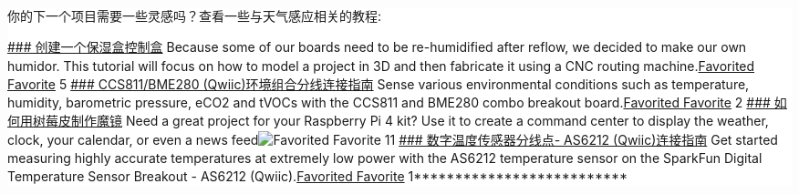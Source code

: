 你的下一个项目需要一些灵感吗？查看一些与天气感应相关的教程:

[](https://learn.sparkfun.com/tutorials/creating-a-humidor-control-box) [### 创建一个保湿盒控制盒](https://learn.sparkfun.com/tutorials/creating-a-humidor-control-box) Because some of our boards need to be re-humidified after reflow, we decided to make our own humidor. This tutorial will focus on how to model a project in 3D and then fabricate it using a CNC routing machine.[Favorited Favorite](# "Add to favorites") 5[](https://learn.sparkfun.com/tutorials/ccs811bme280-qwiic-environmental-combo-breakout-hookup-guide) [### CCS811/BME280 (Qwiic)环境组合分线连接指南](https://learn.sparkfun.com/tutorials/ccs811bme280-qwiic-environmental-combo-breakout-hookup-guide) Sense various environmental conditions such as temperature, humidity, barometric pressure, eCO2 and tVOCs with the CCS811 and BME280 combo breakout board.[Favorited Favorite](# "Add to favorites") 2[](https://learn.sparkfun.com/tutorials/how-to-make-a-magic-mirror-with-raspberry-pi) [### 如何用树莓皮制作魔镜](https://learn.sparkfun.com/tutorials/how-to-make-a-magic-mirror-with-raspberry-pi) Need a great project for your Raspberry Pi 4 kit? Use it to create a command center to display the weather, clock, your calendar, or even a news feed![Favorited Favorite](# "Add to favorites") 11[](https://learn.sparkfun.com/tutorials/digital-temperature-sensor-breakout---as6212-qwiic-hookup-guide) [### 数字温度传感器分线点- AS6212 (Qwiic)连接指南](https://learn.sparkfun.com/tutorials/digital-temperature-sensor-breakout---as6212-qwiic-hookup-guide) Get started measuring highly accurate temperatures at extremely low power with the AS6212 temperature sensor on the SparkFun Digital Temperature Sensor Breakout - AS6212 (Qwiic).[Favorited Favorite](# "Add to favorites") 1**************************